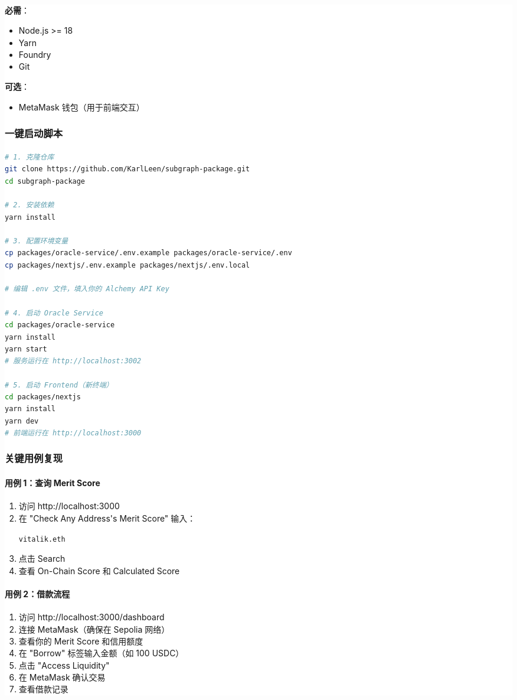 **必需**：
- Node.js >= 18
- Yarn
- Foundry
- Git

**可选**：
- MetaMask 钱包（用于前端交互）

### 一键启动脚本

```bash
# 1. 克隆仓库
git clone https://github.com/KarlLeen/subgraph-package.git
cd subgraph-package

# 2. 安装依赖
yarn install

# 3. 配置环境变量
cp packages/oracle-service/.env.example packages/oracle-service/.env
cp packages/nextjs/.env.example packages/nextjs/.env.local

# 编辑 .env 文件，填入你的 Alchemy API Key

# 4. 启动 Oracle Service
cd packages/oracle-service
yarn install
yarn start
# 服务运行在 http://localhost:3002

# 5. 启动 Frontend（新终端）
cd packages/nextjs
yarn install
yarn dev
# 前端运行在 http://localhost:3000
```

### 关键用例复现

#### 用例 1：查询 Merit Score

1. 访问 http://localhost:3000
2. 在 "Check Any Address's Merit Score" 输入：
   ```
   vitalik.eth
   ```
3. 点击 Search
4. 查看 On-Chain Score 和 Calculated Score

#### 用例 2：借款流程

1. 访问 http://localhost:3000/dashboard
2. 连接 MetaMask（确保在 Sepolia 网络）
3. 查看你的 Merit Score 和信用额度
4. 在 "Borrow" 标签输入金额（如 100 USDC）
5. 点击 "Access Liquidity"
6. 在 MetaMask 确认交易
7. 查看借款记录
